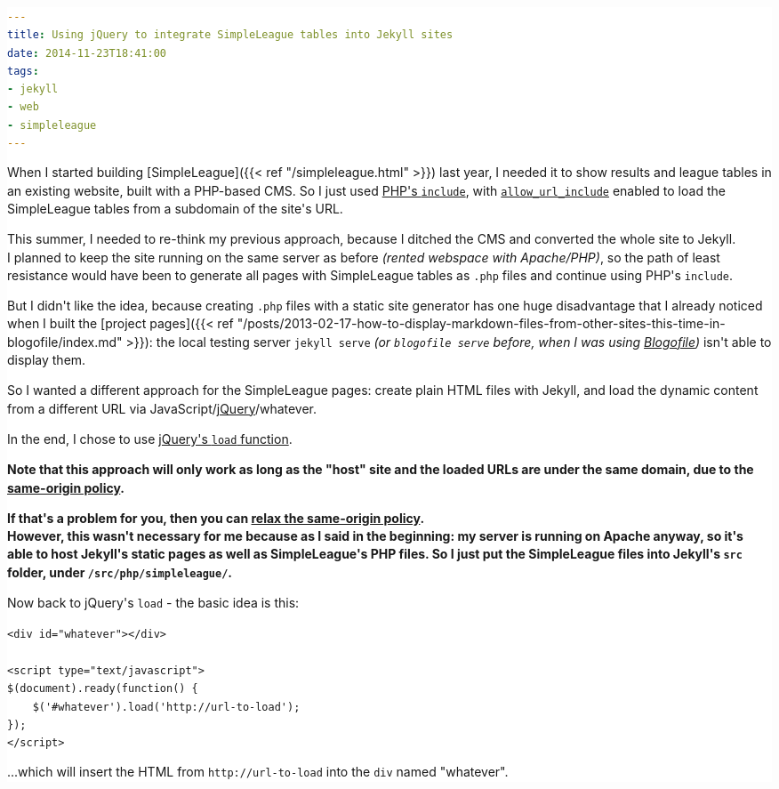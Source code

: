 ```yaml
---
title: Using jQuery to integrate SimpleLeague tables into Jekyll sites
date: 2014-11-23T18:41:00
tags:
- jekyll
- web
- simpleleague
---
```


When I started building [SimpleLeague]({{< ref "/simpleleague.html" >}}) last year, I needed it to show results and league tables in an existing website, built with a PHP-based CMS. So I just used [PHP's `include`](http://php.net/manual/en/function.include.php), with [`allow_url_include`](http://www.php.net/manual/en/filesystem.configuration.php#ini.allow-url-include) enabled to load the SimpleLeague tables from a subdomain of the site's URL.

This summer, I needed to re-think my previous approach, because I ditched the CMS and converted the whole site to Jekyll.  
I planned to keep the site running on the same server as before *(rented webspace with Apache/PHP)*, so the path of least resistance would have been to generate all pages with SimpleLeague tables as `.php` files and continue using PHP's `include`.

But I didn't like the idea, because creating `.php` files with a static site generator has one huge disadvantage that I already noticed when I built the [project pages]({{< ref "/posts/2013-02-17-how-to-display-markdown-files-from-other-sites-this-time-in-blogofile/index.md" >}}): the local testing server `jekyll serve` *(or `blogofile serve` before, when I was using [Blogofile](http://www.blogofile.com/))* isn't able to display them.

So I wanted a different approach for the SimpleLeague pages: create plain HTML files with Jekyll, and load the dynamic content from a different URL via JavaScript/[jQuery](http://jquery.com/)/whatever.

In the end, I chose to use [jQuery's `load` function](http://stackoverflow.com/a/16755565/6884). 

**Note that this approach will only work as long as the "host" site and the loaded URLs are under the same domain, due to the [same-origin policy](https://en.wikipedia.org/wiki/Same-origin_policy).**

**If that's a problem for you, then you can [relax the same-origin policy](https://en.wikipedia.org/wiki/Same-origin_policy#Relaxing_the_same-origin_policy).  
However, this wasn't necessary for me because as I said in the beginning: my server is running on Apache anyway, so it's able to host Jekyll's static pages as well as SimpleLeague's PHP files. So I just put the SimpleLeague files into Jekyll's `src` folder, under `/src/php/simpleleague/`.** 

Now back to jQuery's `load` - the basic idea is this:

	<div id="whatever"></div>

	<script type="text/javascript">
	$(document).ready(function() {
	    $('#whatever').load('http://url-to-load');
	});
	</script>

...which will insert the HTML from `http://url-to-load` into the `div` named "whatever".
